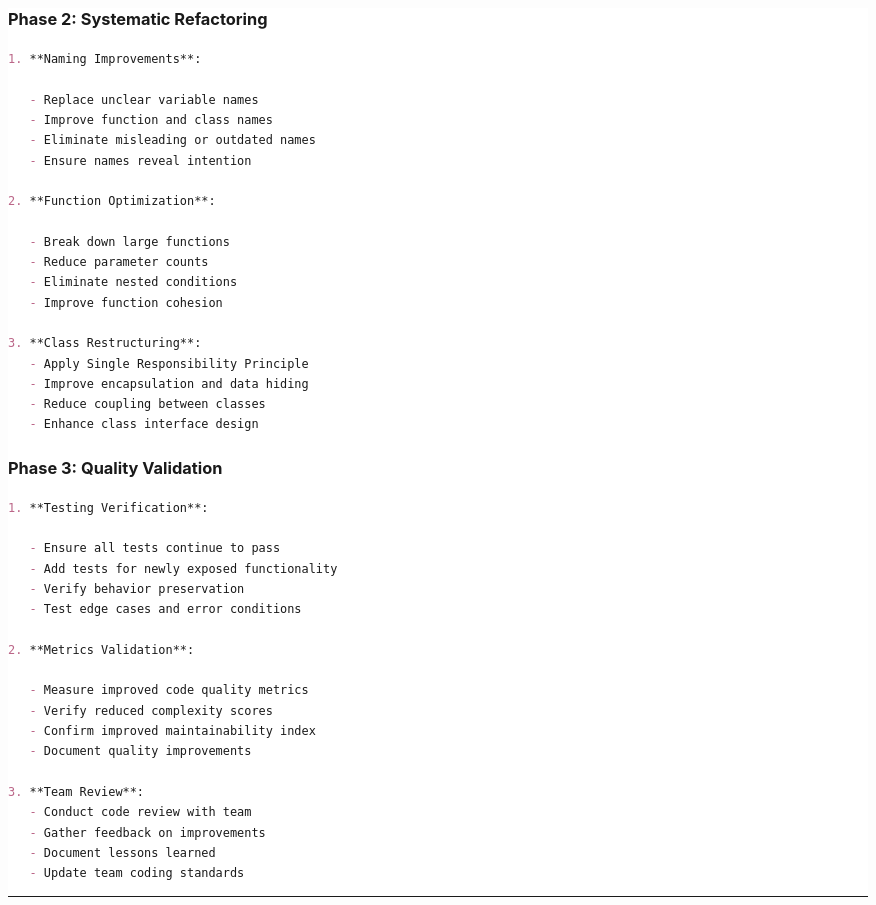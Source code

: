 ```markdown
```

### Phase 2: Systematic Refactoring

```markdown
1. **Naming Improvements**:

   - Replace unclear variable names
   - Improve function and class names
   - Eliminate misleading or outdated names
   - Ensure names reveal intention

2. **Function Optimization**:

   - Break down large functions
   - Reduce parameter counts
   - Eliminate nested conditions
   - Improve function cohesion

3. **Class Restructuring**:
   - Apply Single Responsibility Principle
   - Improve encapsulation and data hiding
   - Reduce coupling between classes
   - Enhance class interface design
```

### Phase 3: Quality Validation

```markdown
1. **Testing Verification**:

   - Ensure all tests continue to pass
   - Add tests for newly exposed functionality
   - Verify behavior preservation
   - Test edge cases and error conditions

2. **Metrics Validation**:

   - Measure improved code quality metrics
   - Verify reduced complexity scores
   - Confirm improved maintainability index
   - Document quality improvements

3. **Team Review**:
   - Conduct code review with team
   - Gather feedback on improvements
   - Document lessons learned
   - Update team coding standards
```

---
